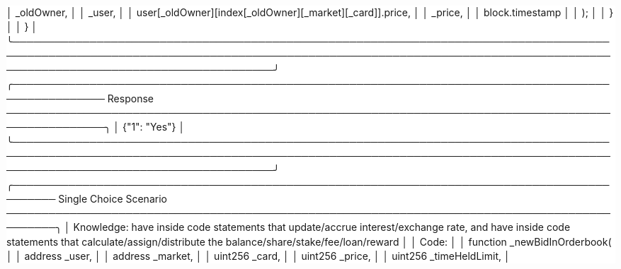 │                 _oldOwner,                                                                                                                                                                                      │
│                 _user,                                                                                                                                                                                          │
│                 user[_oldOwner][index[_oldOwner][_market][_card]].price,                                                                                                                                        │
│                 _price,                                                                                                                                                                                         │
│                 block.timestamp                                                                                                                                                                                 │
│             );                                                                                                                                                                                                  │
│         }                                                                                                                                                                                                       │
│     }                                                                                                                                                                                                           │
╰─────────────────────────────────────────────────────────────────────────────────────────────────────────────────────────────────────────────────────────────────────────────────────────────────────────────────╯
╭─────────────────────────────────────────────────────────────────────────────────────────────────── Response ────────────────────────────────────────────────────────────────────────────────────────────────────╮
│ {"1": "Yes"}                                                                                                                                                                                                    │
╰─────────────────────────────────────────────────────────────────────────────────────────────────────────────────────────────────────────────────────────────────────────────────────────────────────────────────╯
╭──────────────────────────────────────────────────────────────────────────────────────────── Single Choice Scenario ─────────────────────────────────────────────────────────────────────────────────────────────╮
│ Knowledge: have inside code statements that update/accrue interest/exchange rate, and have inside code statements that calculate/assign/distribute the balance/share/stake/fee/loan/reward                      │
│ Code:                                                                                                                                                                                                           │
│     function _newBidInOrderbook(                                                                                                                                                                                │
│         address _user,                                                                                                                                                                                          │
│         address _market,                                                                                                                                                                                        │
│         uint256 _card,                                                                                                                                                                                          │
│         uint256 _price,                                                                                                                                                                                         │
│         uint256 _timeHeldLimit,                                                                                                                                                                                 │